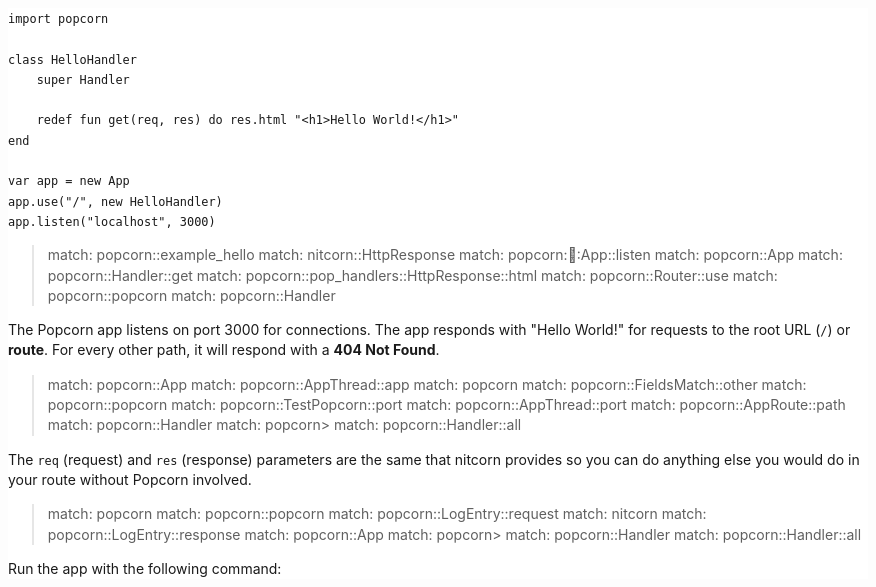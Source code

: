 ~~~
import popcorn

class HelloHandler
	super Handler

	redef fun get(req, res) do res.html "<h1>Hello World!</h1>"
end

var app = new App
app.use("/", new HelloHandler)
app.listen("localhost", 3000)
~~~

> match: popcorn::example_hello
> match: nitcorn::HttpResponse
> match: popcorn::popcorn::App::listen
> match: popcorn::App
> match: popcorn::Handler::get
> match: popcorn::pop_handlers::HttpResponse::html
> match: popcorn::Router::use
> match: popcorn::popcorn
> match: popcorn::Handler

The Popcorn app listens on port 3000 for connections.
The app responds with "Hello World!" for requests to the root URL (`/`) or **route**.
For every other path, it will respond with a **404 Not Found**.

> match: popcorn::App
> match: popcorn::AppThread::app
> match: popcorn
> match: popcorn::FieldsMatch::other
> match: popcorn::popcorn
> match: popcorn::TestPopcorn::port
> match: popcorn::AppThread::port
> match: popcorn::AppRoute::path
> match: popcorn::Handler
> match: popcorn>
> match: popcorn::Handler::all

The `req` (request) and `res` (response) parameters are the same that nitcorn provides
so you can do anything else you would do in your route without Popcorn involved.

> match: popcorn
> match: popcorn::popcorn
> match: popcorn::LogEntry::request
> match: nitcorn
> match: popcorn::LogEntry::response
> match: popcorn::App
> match: popcorn>
> match: popcorn::Handler
> match: popcorn::Handler::all

Run the app with the following command:
